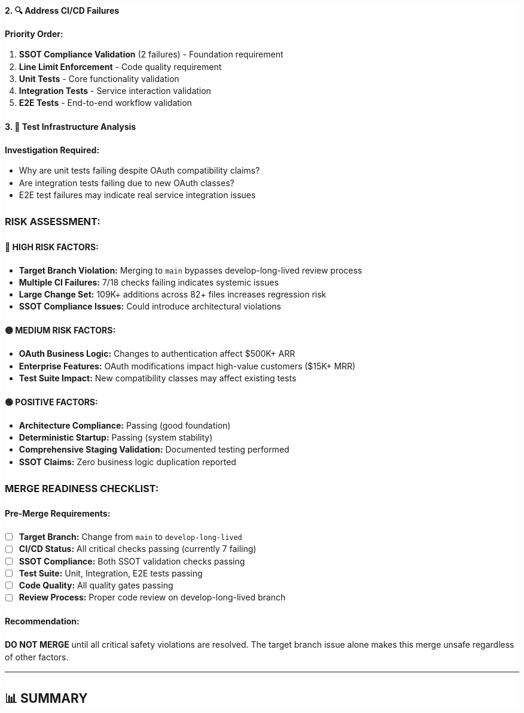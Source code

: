 #### 2. 🔍 Address CI/CD Failures  
**Priority Order:**
1. **SSOT Compliance Validation** (2 failures) - Foundation requirement
2. **Line Limit Enforcement** - Code quality requirement  
3. **Unit Tests** - Core functionality validation
4. **Integration Tests** - Service interaction validation
5. **E2E Tests** - End-to-end workflow validation

#### 3. 🧪 Test Infrastructure Analysis
**Investigation Required:**
- Why are unit tests failing despite OAuth compatibility claims?
- Are integration tests failing due to new OAuth classes?
- E2E test failures may indicate real service integration issues

### RISK ASSESSMENT:

#### 🔴 HIGH RISK FACTORS:
- **Target Branch Violation:** Merging to `main` bypasses develop-long-lived review process
- **Multiple CI Failures:** 7/18 checks failing indicates systemic issues
- **Large Change Set:** 109K+ additions across 82+ files increases regression risk
- **SSOT Compliance Issues:** Could introduce architectural violations

#### 🟡 MEDIUM RISK FACTORS:
- **OAuth Business Logic:** Changes to authentication affect $500K+ ARR
- **Enterprise Features:** OAuth modifications impact high-value customers ($15K+ MRR)
- **Test Suite Impact:** New compatibility classes may affect existing tests

#### 🟢 POSITIVE FACTORS:
- **Architecture Compliance:** Passing (good foundation)
- **Deterministic Startup:** Passing (system stability)
- **Comprehensive Staging Validation:** Documented testing performed
- **SSOT Claims:** Zero business logic duplication reported

### MERGE READINESS CHECKLIST:

#### Pre-Merge Requirements:
- [ ] **Target Branch:** Change from `main` to `develop-long-lived` 
- [ ] **CI/CD Status:** All critical checks passing (currently 7 failing)
- [ ] **SSOT Compliance:** Both SSOT validation checks passing
- [ ] **Test Suite:** Unit, Integration, E2E tests passing
- [ ] **Code Quality:** All quality gates passing
- [ ] **Review Process:** Proper code review on develop-long-lived branch

#### Recommendation:
**DO NOT MERGE** until all critical safety violations are resolved. The target branch issue alone makes this merge unsafe regardless of other factors.

---

## 📊 SUMMARY
